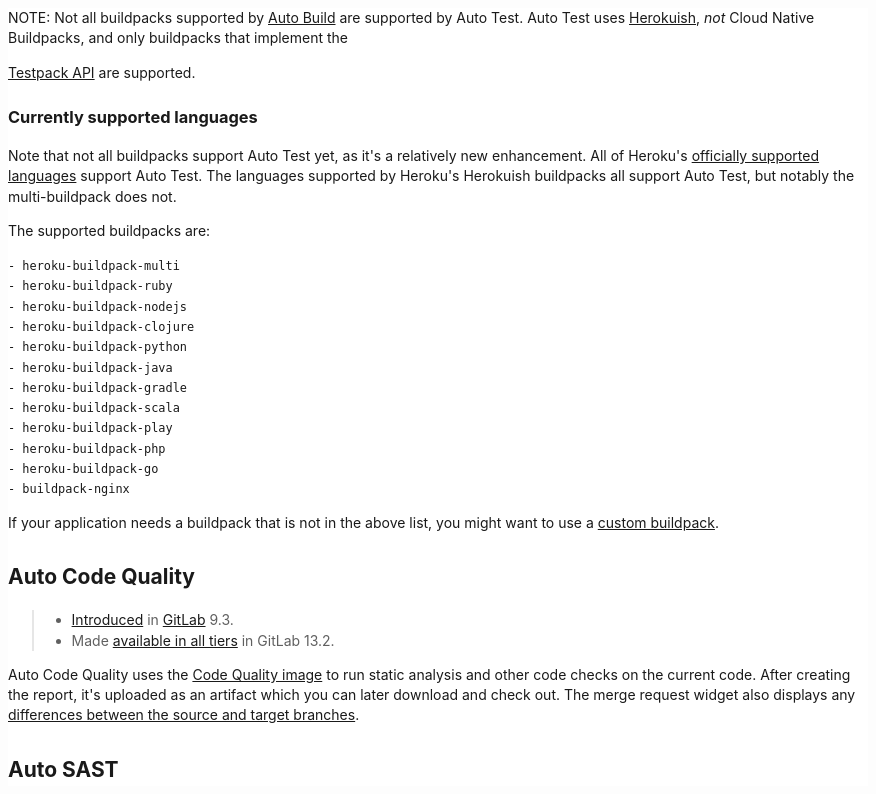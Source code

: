 NOTE:
Not all buildpacks supported by [Auto Build](#auto-build) are supported by Auto Test.
Auto Test uses [Herokuish](https://gitlab.com/gitlab-org/gitlab/-/issues/212689), *not*
Cloud Native Buildpacks, and only buildpacks that implement the

[Testpack API](https://devcenter.heroku.com/articles/testpack-api) are supported.


### Currently supported languages

Note that not all buildpacks support Auto Test yet, as it's a relatively new
enhancement. All of Heroku's
[officially supported languages](https://devcenter.heroku.com/articles/heroku-ci#supported-languages)
support Auto Test. The languages supported by Heroku's Herokuish buildpacks all
support Auto Test, but notably the multi-buildpack does not.

The supported buildpacks are:

```plaintext
- heroku-buildpack-multi
- heroku-buildpack-ruby
- heroku-buildpack-nodejs
- heroku-buildpack-clojure
- heroku-buildpack-python
- heroku-buildpack-java
- heroku-buildpack-gradle
- heroku-buildpack-scala
- heroku-buildpack-play
- heroku-buildpack-php
- heroku-buildpack-go
- buildpack-nginx
```

If your application needs a buildpack that is not in the above list, you
might want to use a [custom buildpack](customize.md#custom-buildpacks).

## Auto Code Quality

> - [Introduced](https://gitlab.com/gitlab-org/gitlab/-/merge_requests/1984) in [GitLab](https://about.gitlab.com/pricing/) 9.3.
> - Made [available in all tiers](https://gitlab.com/gitlab-org/gitlab/-/issues/212499) in GitLab 13.2.

Auto Code Quality uses the
[Code Quality image](https://gitlab.com/gitlab-org/ci-cd/codequality) to run
static analysis and other code checks on the current code. After creating the
report, it's uploaded as an artifact which you can later download and check
out. The merge request widget also displays any
[differences between the source and target branches](../../user/project/merge_requests/code_quality.md).

## Auto SAST

